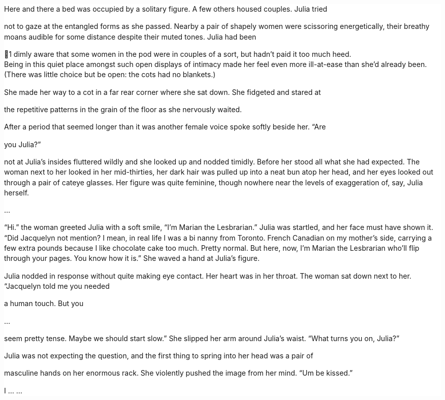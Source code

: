 Here and there a bed was occupied by a solitary figure. A few others housed couples. Julia tried 

not to gaze at the entangled forms as she passed. Nearby a pair of shapely women were scissoring 
energetically, their breathy moans audible for some distance despite their muted tones. Julia had been 

 

 

1
dimly aware that some women in the pod were in couples of a sort, but hadn’t paid it too much heed.  
Being in this quiet place amongst such open displays of intimacy made her feel even more ill-at-ease 
than she’d already been. (There was little choice but be open: the cots had no blankets.) 

She made her way to a cot in a far rear corner where she sat down. She fidgeted and stared at 

the repetitive patterns in the grain of the floor as she nervously waited. 

After a period that seemed longer than it was another female voice spoke softly beside her. “Are 

you Julia?”  

not at 
Julia’s insides fluttered wildly and she looked up and nodded timidly. Before her stood
all what she had expected. The woman next to her looked in her mid-thirties, her dark hair was pulled 
up into a neat bun atop her head, and her eyes looked out through a pair of cateye glasses. Her figure 
was quite feminine, though nowhere near the levels of exaggeration of, say, Julia herself. 

…

“Hi.” the woman greeted Julia with a soft smile, “I’m Marian the Lesbrarian.” 
Julia was startled, and her face must have shown it. 
“Did Jacquelyn not mention? I mean, in real life I was a bi nanny from Toronto. French Canadian 
on my mother’s side, carrying a few extra pounds because I like chocolate cake too much. Pretty normal. 
But here, now, I’m Marian the Lesbrarian who’ll flip through your pages. You know how it is.” She waved 
a hand at Julia’s figure. 

Julia nodded in response without quite making eye contact. Her heart was in her throat. 
The woman sat down next to her. “Jacquelyn told me you needed

a human touch. But you 

…

seem pretty tense. Maybe we should start slow.” She slipped her arm around Julia’s waist. “What turns 
you on, Julia?” 

Julia was not expecting the question, and the first thing to spring into her head was a pair of 

masculine hands on her enormous rack. She violently pushed the image from her mind. “Um
be kissed.” 

I
…
…
